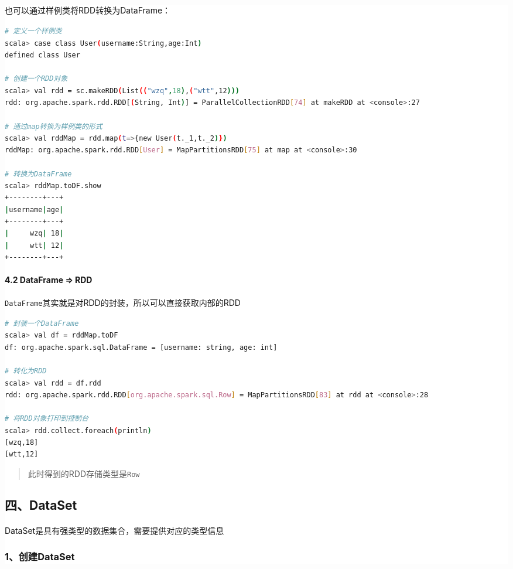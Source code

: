 也可以通过样例类将RDD转换为DataFrame：

```bash
# 定义一个样例类
scala> case class User(username:String,age:Int)
defined class User

# 创建一个RDD对象
scala> val rdd = sc.makeRDD(List(("wzq",18),("wtt",12)))
rdd: org.apache.spark.rdd.RDD[(String, Int)] = ParallelCollectionRDD[74] at makeRDD at <console>:27

# 通过map转换为样例类的形式
scala> val rddMap = rdd.map(t=>{new User(t._1,t._2)})
rddMap: org.apache.spark.rdd.RDD[User] = MapPartitionsRDD[75] at map at <console>:30

# 转换为DataFrame
scala> rddMap.toDF.show
+--------+---+
|username|age|
+--------+---+
|     wzq| 18|
|     wtt| 12|
+--------+---+
```

#### 4.2 DataFrame => RDD

`DataFrame`其实就是对RDD的封装，所以可以直接获取内部的RDD

```bash
# 封装一个DataFrame
scala> val df = rddMap.toDF
df: org.apache.spark.sql.DataFrame = [username: string, age: int]

# 转化为RDD
scala> val rdd = df.rdd
rdd: org.apache.spark.rdd.RDD[org.apache.spark.sql.Row] = MapPartitionsRDD[83] at rdd at <console>:28

# 将RDD对象打印到控制台
scala> rdd.collect.foreach(println)
[wzq,18]
[wtt,12]
```

> 此时得到的RDD存储类型是`Row`



## 四、DataSet

DataSet是具有强类型的数据集合，需要提供对应的类型信息

### 1、创建DataSet
